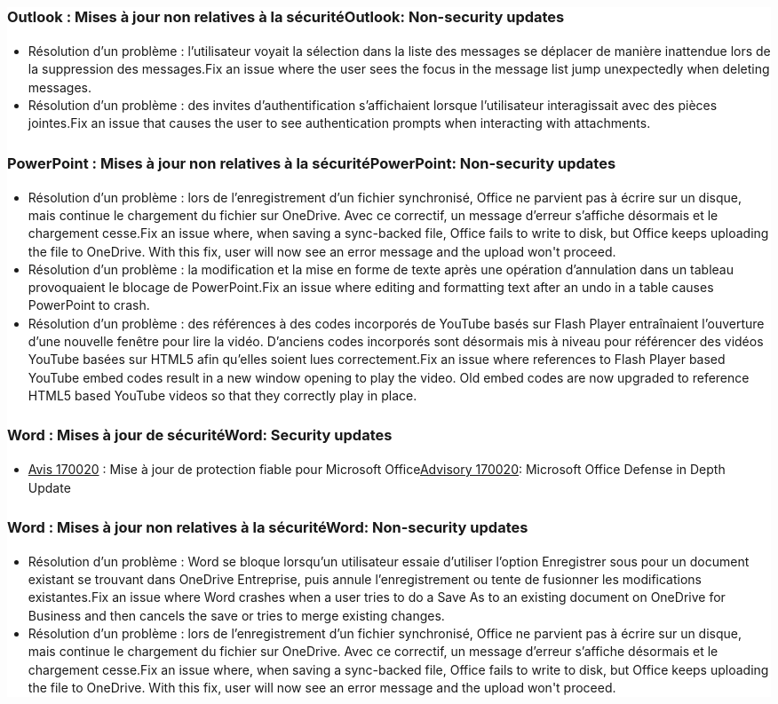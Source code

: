 ### <a name="outlook-non-security-updates"></a><span data-ttu-id="7c7d3-146">Outlook : Mises à jour non relatives à la sécurité</span><span class="sxs-lookup"><span data-stu-id="7c7d3-146">Outlook: Non-security updates</span></span>
-   <span data-ttu-id="7c7d3-147">Résolution d’un problème : l’utilisateur voyait la sélection dans la liste des messages se déplacer de manière inattendue lors de la suppression des messages.</span><span class="sxs-lookup"><span data-stu-id="7c7d3-147">Fix an issue where the user sees the focus in the message list jump unexpectedly when deleting messages.</span></span>
-   <span data-ttu-id="7c7d3-148">Résolution d’un problème : des invites d’authentification s’affichaient lorsque l’utilisateur interagissait avec des pièces jointes.</span><span class="sxs-lookup"><span data-stu-id="7c7d3-148">Fix an issue that causes the user to see authentication prompts when interacting with attachments.</span></span>

### <a name="powerpoint-non-security-updates"></a><span data-ttu-id="7c7d3-149">PowerPoint : Mises à jour non relatives à la sécurité</span><span class="sxs-lookup"><span data-stu-id="7c7d3-149">PowerPoint: Non-security updates</span></span>
-   <span data-ttu-id="7c7d3-p102">Résolution d’un problème : lors de l’enregistrement d’un fichier synchronisé, Office ne parvient pas à écrire sur un disque, mais continue le chargement du fichier sur OneDrive. Avec ce correctif, un message d’erreur s’affiche désormais et le chargement cesse.</span><span class="sxs-lookup"><span data-stu-id="7c7d3-p102">Fix an issue where, when saving a sync-backed file, Office fails to write to disk, but Office keeps uploading the file to OneDrive. With this fix, user will now see an error message and the upload won't proceed.</span></span>
-   <span data-ttu-id="7c7d3-152">Résolution d’un problème : la modification et la mise en forme de texte après une opération d’annulation dans un tableau provoquaient le blocage de PowerPoint.</span><span class="sxs-lookup"><span data-stu-id="7c7d3-152">Fix an issue where editing and formatting text after an undo in a table causes PowerPoint to crash.</span></span>
-   <span data-ttu-id="7c7d3-p103">Résolution d’un problème : des références à des codes incorporés de YouTube basés sur Flash Player entraînaient l’ouverture d’une nouvelle fenêtre pour lire la vidéo. D’anciens codes incorporés sont désormais mis à niveau pour référencer des vidéos YouTube basées sur HTML5 afin qu’elles soient lues correctement.</span><span class="sxs-lookup"><span data-stu-id="7c7d3-p103">Fix an issue where references to Flash Player based YouTube embed codes result in a new window opening to play the video. Old embed codes are now upgraded to reference HTML5 based YouTube videos so that they correctly play in place.</span></span>

### <a name="word-security-updates"></a><span data-ttu-id="7c7d3-155">Word : Mises à jour de sécurité</span><span class="sxs-lookup"><span data-stu-id="7c7d3-155">Word: Security updates</span></span>
-   <span data-ttu-id="7c7d3-156">[Avis 170020](https://portal.msrc.microsoft.com/en-us/security-guidance/advisory/ADV170020) : Mise à jour de protection fiable pour Microsoft Office</span><span class="sxs-lookup"><span data-stu-id="7c7d3-156">[Advisory 170020](https://portal.msrc.microsoft.com/en-us/security-guidance/advisory/ADV170020): Microsoft Office Defense in Depth Update</span></span>

### <a name="word-non-security-updates"></a><span data-ttu-id="7c7d3-157">Word : Mises à jour non relatives à la sécurité</span><span class="sxs-lookup"><span data-stu-id="7c7d3-157">Word: Non-security updates</span></span>
-   <span data-ttu-id="7c7d3-158">Résolution d’un problème : Word se bloque lorsqu’un utilisateur essaie d’utiliser l’option Enregistrer sous pour un document existant se trouvant dans OneDrive Entreprise, puis annule l’enregistrement ou tente de fusionner les modifications existantes.</span><span class="sxs-lookup"><span data-stu-id="7c7d3-158">Fix an issue where Word crashes when a user tries to do a Save As to an existing document on OneDrive for Business and then cancels the save or tries to merge existing changes.</span></span>
-   <span data-ttu-id="7c7d3-p104">Résolution d’un problème : lors de l’enregistrement d’un fichier synchronisé, Office ne parvient pas à écrire sur un disque, mais continue le chargement du fichier sur OneDrive. Avec ce correctif, un message d’erreur s’affiche désormais et le chargement cesse.</span><span class="sxs-lookup"><span data-stu-id="7c7d3-p104">Fix an issue where, when saving a sync-backed file, Office fails to write to disk, but Office keeps uploading the file to OneDrive. With this fix, user will now see an error message and the upload won't proceed.</span></span>